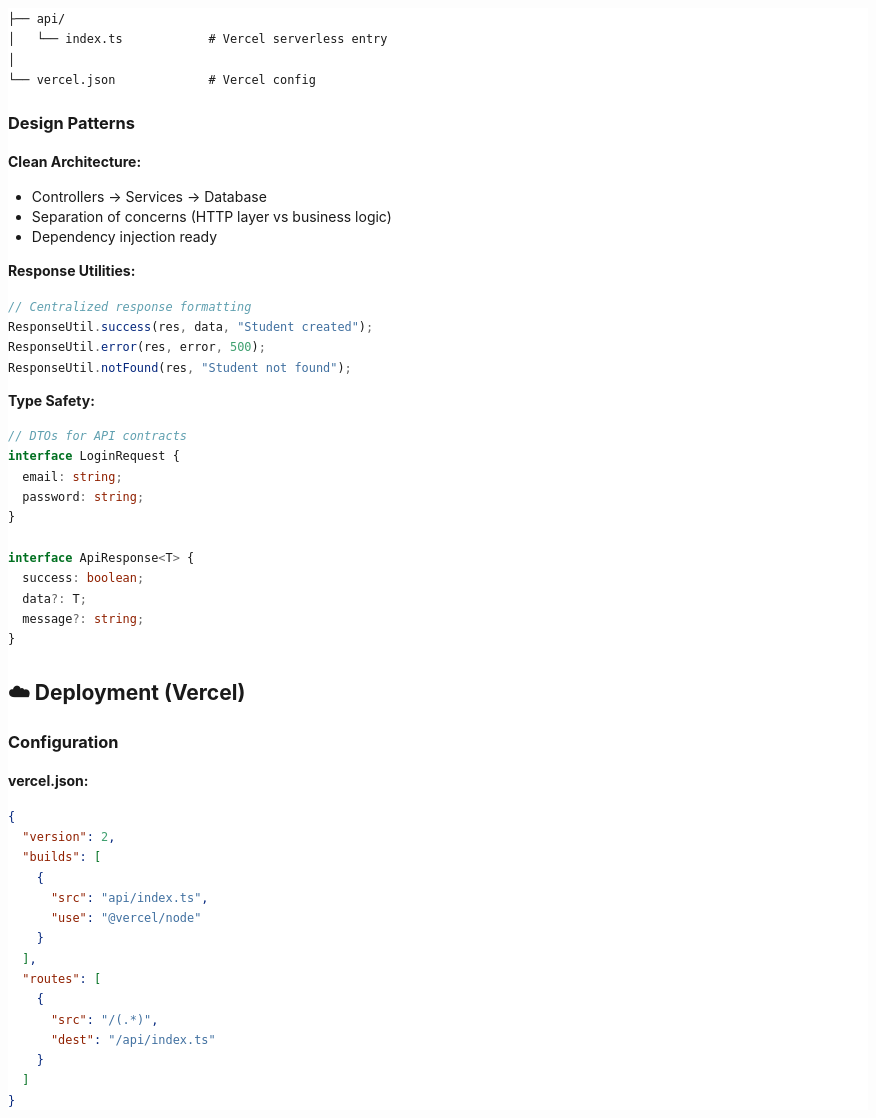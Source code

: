 ```
├── api/
│   └── index.ts            # Vercel serverless entry
│
└── vercel.json             # Vercel config
```

### Design Patterns

**Clean Architecture:**

- Controllers → Services → Database
- Separation of concerns (HTTP layer vs business logic)
- Dependency injection ready

**Response Utilities:**

```typescript
// Centralized response formatting
ResponseUtil.success(res, data, "Student created");
ResponseUtil.error(res, error, 500);
ResponseUtil.notFound(res, "Student not found");
```

**Type Safety:**

```typescript
// DTOs for API contracts
interface LoginRequest {
  email: string;
  password: string;
}

interface ApiResponse<T> {
  success: boolean;
  data?: T;
  message?: string;
}
```

## ☁️ Deployment (Vercel)

### Configuration

**vercel.json:**

```json
{
  "version": 2,
  "builds": [
    {
      "src": "api/index.ts",
      "use": "@vercel/node"
    }
  ],
  "routes": [
    {
      "src": "/(.*)",
      "dest": "/api/index.ts"
    }
  ]
}
```
